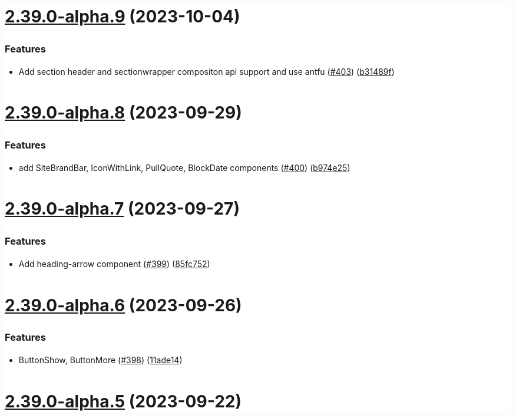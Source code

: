 # [2.39.0-alpha.9](https://github.com/UCLALibrary/ucla-library-website-components/compare/v2.39.0-alpha.8...v2.39.0-alpha.9) (2023-10-04)


### Features

* Add section header and sectionwrapper compositon api support and use antfu ([#403](https://github.com/UCLALibrary/ucla-library-website-components/issues/403)) ([b31489f](https://github.com/UCLALibrary/ucla-library-website-components/commit/b31489f63b3ce4d53b0068a5c6da778226339661))

# [2.39.0-alpha.8](https://github.com/UCLALibrary/ucla-library-website-components/compare/v2.39.0-alpha.7...v2.39.0-alpha.8) (2023-09-29)


### Features

* add SiteBrandBar, IconWithLink, PullQuote, BlockDate components ([#400](https://github.com/UCLALibrary/ucla-library-website-components/issues/400)) ([b974e25](https://github.com/UCLALibrary/ucla-library-website-components/commit/b974e2553c4786552cd375e79be64b87aa6437ad))

# [2.39.0-alpha.7](https://github.com/UCLALibrary/ucla-library-website-components/compare/v2.39.0-alpha.6...v2.39.0-alpha.7) (2023-09-27)


### Features

* Add heading-arrow component ([#399](https://github.com/UCLALibrary/ucla-library-website-components/issues/399)) ([85fc752](https://github.com/UCLALibrary/ucla-library-website-components/commit/85fc75234c6b8fa7c0265f453cb9aba88fe28648))

# [2.39.0-alpha.6](https://github.com/UCLALibrary/ucla-library-website-components/compare/v2.39.0-alpha.5...v2.39.0-alpha.6) (2023-09-26)


### Features

* ButtonShow, ButtonMore ([#398](https://github.com/UCLALibrary/ucla-library-website-components/issues/398)) ([11ade14](https://github.com/UCLALibrary/ucla-library-website-components/commit/11ade146ea05c4b2259fdccd14ad84976dabc10f))

# [2.39.0-alpha.5](https://github.com/UCLALibrary/ucla-library-website-components/compare/v2.39.0-alpha.4...v2.39.0-alpha.5) (2023-09-22)
